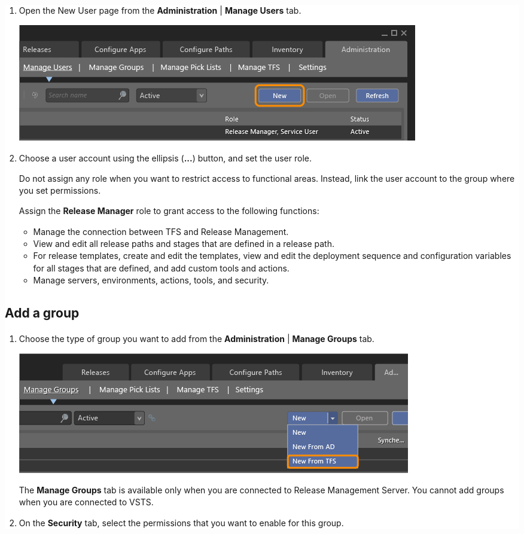 1. Open the New User page from the **Administration** | **Manage Users** tab. 

   ![Open the New User page](_img/add-users-01.png)

1. Choose a user account using the ellipsis (**...**) button, and set the 
   user role.

   Do not assign any role when you want to restrict access to functional areas. 
   Instead, link the user account to the group where you set permissions. 

   Assign the **Release Manager** role to grant access to the following 
   functions: 

   * Manage the connection between TFS and Release Management.
   * View and edit all release paths and stages that are defined in a release path. 
   * For release templates, create and edit the templates, view and edit the deployment sequence and configuration variables for all stages that are defined, and add custom tools and actions.
   * Manage servers, environments, actions, tools, and security. 

<a name="add_group"></a>
## Add a group

1. Choose the type of group you want to add from the **Administration** | 
   **Manage Groups** tab.

   ![Add a user group](_img/add-users-02.png) 

   The **Manage Groups** tab is available only when you are connected to 
   Release Management Server. You cannot add groups when you are connected
   to VSTS.

1. On the **Security** tab, select the permissions that you want to enable 
   for this group. 
